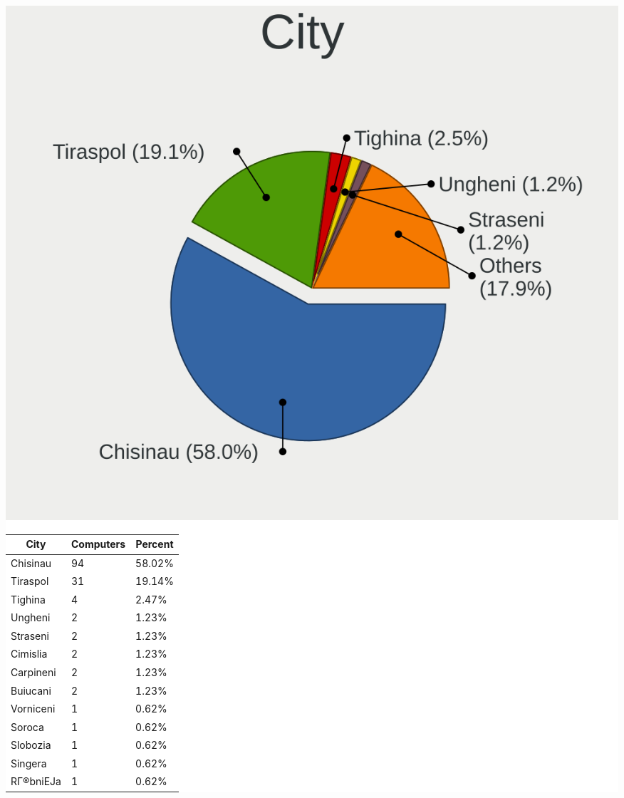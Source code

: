 ![City](./All/images/pie_chart/node_city.svg)


| City          | Computers | Percent |
|---------------|-----------|---------|
| Chisinau      | 94        | 58.02%  |
| Tiraspol      | 31        | 19.14%  |
| Tighina       | 4         | 2.47%   |
| Ungheni       | 2         | 1.23%   |
| Straseni      | 2         | 1.23%   |
| Cimislia      | 2         | 1.23%   |
| Carpineni     | 2         | 1.23%   |
| Buiucani      | 2         | 1.23%   |
| Vorniceni     | 1         | 0.62%   |
| Soroca        | 1         | 0.62%   |
| Slobozia      | 1         | 0.62%   |
| Singera       | 1         | 0.62%   |
| RГ®bniЕЈa | 1         | 0.62%   |